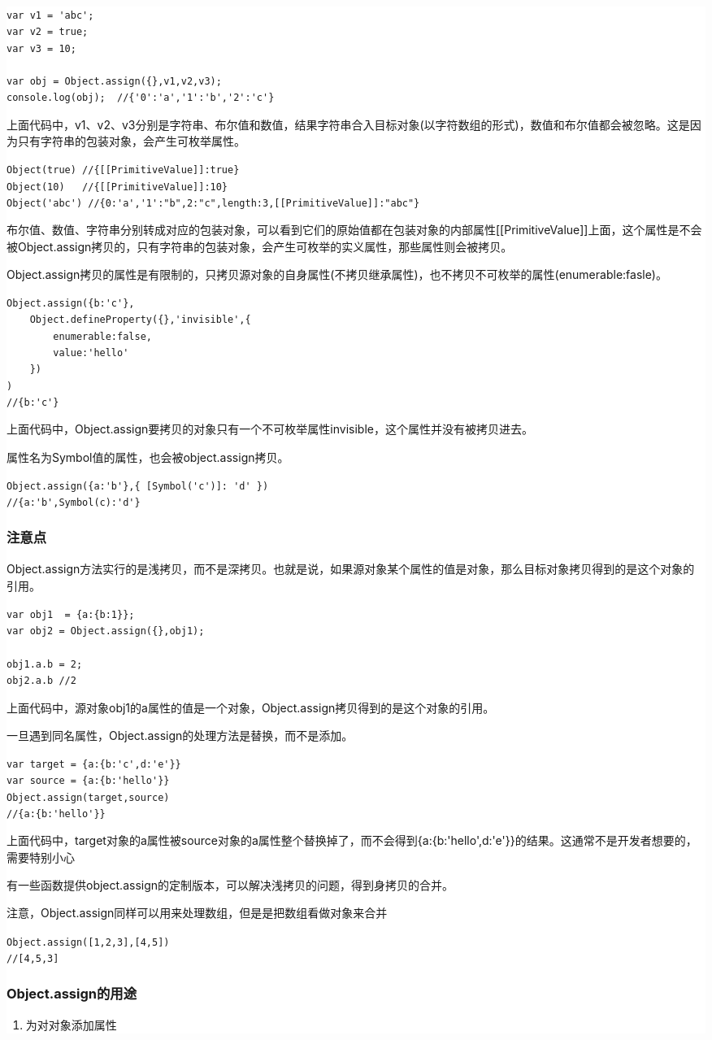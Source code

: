 	var v1 = 'abc';
	var v2 = true;
	var v3 = 10;
	
	var obj = Object.assign({},v1,v2,v3);
	console.log(obj);  //{'0':'a','1':'b','2':'c'}
上面代码中，v1、v2、v3分别是字符串、布尔值和数值，结果字符串合入目标对象(以字符数组的形式)，数值和布尔值都会被忽略。这是因为只有字符串的包装对象，会产生可枚举属性。
	
	Object(true) //{[[PrimitiveValue]]:true}
	Object(10)   //{[[PrimitiveValue]]:10}
	Object('abc') //{0:'a','1':"b",2:"c",length:3,[[PrimitiveValue]]:"abc"}
布尔值、数值、字符串分别转成对应的包装对象，可以看到它们的原始值都在包装对象的内部属性[[PrimitiveValue]]上面，这个属性是不会被Object.assign拷贝的，只有字符串的包装对象，会产生可枚举的实义属性，那些属性则会被拷贝。

Object.assign拷贝的属性是有限制的，只拷贝源对象的自身属性(不拷贝继承属性)，也不拷贝不可枚举的属性(enumerable:fasle)。
	
	Object.assign({b:'c'},
		Object.defineProperty({},'invisible',{
			enumerable:false,
			value:'hello'
		})
	)
	//{b:'c'}
上面代码中，Object.assign要拷贝的对象只有一个不可枚举属性invisible，这个属性并没有被拷贝进去。

属性名为Symbol值的属性，也会被object.assign拷贝。
	
	Object.assign({a:'b'},{ [Symbol('c')]: 'd' })
	//{a:'b',Symbol(c):'d'}

###		注意点
Object.assign方法实行的是浅拷贝，而不是深拷贝。也就是说，如果源对象某个属性的值是对象，那么目标对象拷贝得到的是这个对象的引用。

	var obj1  = {a:{b:1}};
	var obj2 = Object.assign({},obj1);
	
	obj1.a.b = 2;
	obj2.a.b //2
上面代码中，源对象obj1的a属性的值是一个对象，Object.assign拷贝得到的是这个对象的引用。

一旦遇到同名属性，Object.assign的处理方法是替换，而不是添加。
	
	var target = {a:{b:'c',d:'e'}}
	var source = {a:{b:'hello'}}
	Object.assign(target,source)
	//{a:{b:'hello'}}
上面代码中，target对象的a属性被source对象的a属性整个替换掉了，而不会得到{a:{b:'hello',d:'e'}}的结果。这通常不是开发者想要的，需要特别小心

有一些函数提供object.assign的定制版本，可以解决浅拷贝的问题，得到身拷贝的合并。

注意，Object.assign同样可以用来处理数组，但是是把数组看做对象来合并
	
	Object.assign([1,2,3],[4,5])
	//[4,5,3]

###		Object.assign的用途
1.	为对对象添加属性
	